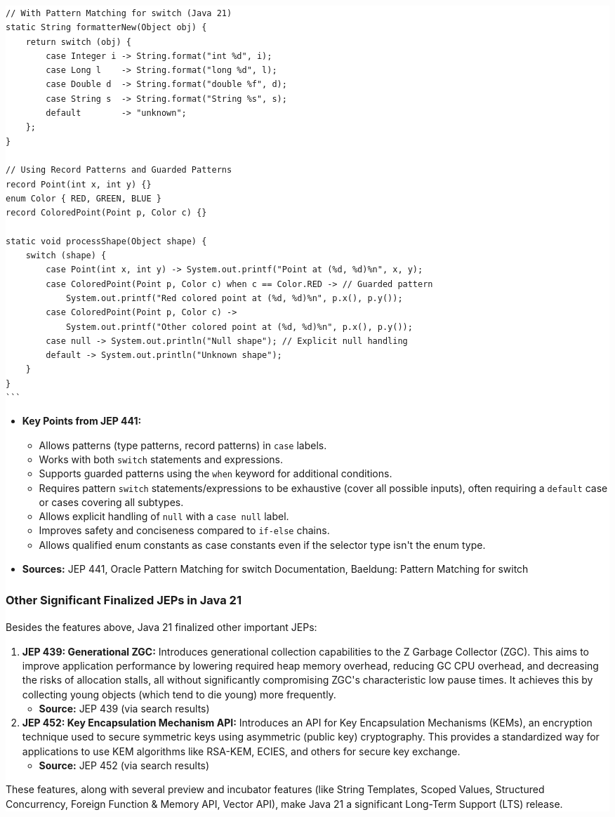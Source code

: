     // With Pattern Matching for switch (Java 21)
    static String formatterNew(Object obj) {
        return switch (obj) {
            case Integer i -> String.format("int %d", i);
            case Long l    -> String.format("long %d", l);
            case Double d  -> String.format("double %f", d);
            case String s  -> String.format("String %s", s);
            default        -> "unknown";
        };
    }

    // Using Record Patterns and Guarded Patterns
    record Point(int x, int y) {}
    enum Color { RED, GREEN, BLUE }
    record ColoredPoint(Point p, Color c) {}

    static void processShape(Object shape) {
        switch (shape) {
            case Point(int x, int y) -> System.out.printf("Point at (%d, %d)%n", x, y);
            case ColoredPoint(Point p, Color c) when c == Color.RED -> // Guarded pattern
                System.out.printf("Red colored point at (%d, %d)%n", p.x(), p.y());
            case ColoredPoint(Point p, Color c) ->
                System.out.printf("Other colored point at (%d, %d)%n", p.x(), p.y());
            case null -> System.out.println("Null shape"); // Explicit null handling
            default -> System.out.println("Unknown shape");
        }
    }
    ```

*   **Key Points from JEP 441:**
    *   Allows patterns (type patterns, record patterns) in `case` labels.
    *   Works with both `switch` statements and expressions.
    *   Supports guarded patterns using the `when` keyword for additional conditions.
    *   Requires pattern `switch` statements/expressions to be exhaustive (cover all possible inputs), often requiring a `default` case or cases covering all subtypes.
    *   Allows explicit handling of `null` with a `case null` label.
    *   Improves safety and conciseness compared to `if-else` chains.
    *   Allows qualified enum constants as case constants even if the selector type isn't the enum type.

*   **Sources:** JEP 441, Oracle Pattern Matching for switch Documentation, Baeldung: Pattern Matching for switch

### Other Significant Finalized JEPs in Java 21

Besides the features above, Java 21 finalized other important JEPs:

1.  **JEP 439: Generational ZGC:** Introduces generational collection capabilities to the Z Garbage Collector (ZGC). This aims to improve application performance by lowering required heap memory overhead, reducing GC CPU overhead, and decreasing the risks of allocation stalls, all without significantly compromising ZGC's characteristic low pause times. It achieves this by collecting young objects (which tend to die young) more frequently.
    *   **Source:** JEP 439 (via search results)
2.  **JEP 452: Key Encapsulation Mechanism API:** Introduces an API for Key Encapsulation Mechanisms (KEMs), an encryption technique used to secure symmetric keys using asymmetric (public key) cryptography. This provides a standardized way for applications to use KEM algorithms like RSA-KEM, ECIES, and others for secure key exchange.
    *   **Source:** JEP 452 (via search results)

These features, along with several preview and incubator features (like String Templates, Scoped Values, Structured Concurrency, Foreign Function & Memory API, Vector API), make Java 21 a significant Long-Term Support (LTS) release.